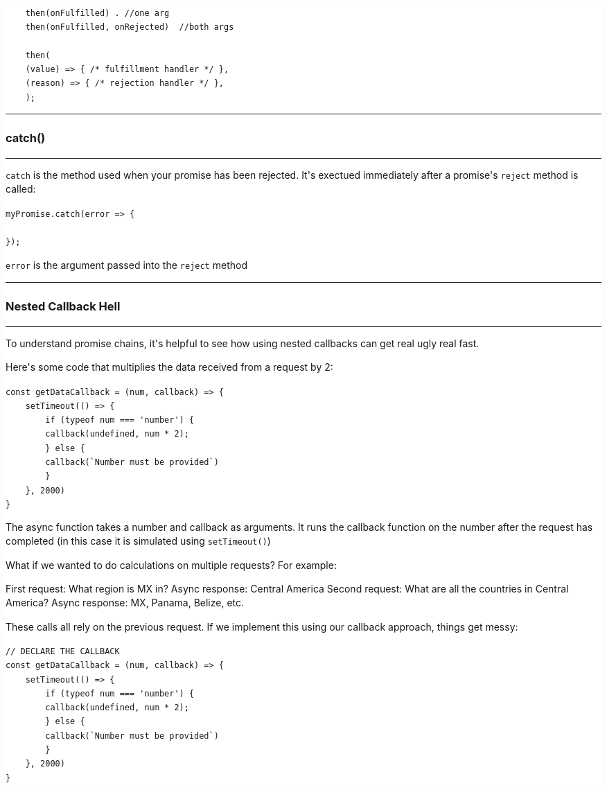         then(onFulfilled) . //one arg
        then(onFulfilled, onRejected)  //both args

        then(
        (value) => { /* fulfillment handler */ },
        (reason) => { /* rejection handler */ },
        );
---
### catch()
---
`catch` is the method used when your promise has been rejected.  It's exectued immediately after a promise's `reject` method is called:

    myPromise.catch(error => {

    });

`error` is the argument passed into the `reject` method

---
### Nested Callback Hell
---
To understand promise chains, it's helpful to see how using nested callbacks can get real ugly real fast.  

Here's some code that multiplies the data received from a request by 2:

    const getDataCallback = (num, callback) => {
        setTimeout(() => {
            if (typeof num === 'number') {
            callback(undefined, num * 2);
            } else {
            callback(`Number must be provided`)
            }
        }, 2000)
    }

The async function takes a number and callback as arguments.  It runs the callback function on the number after the request has completed (in this case it is simulated using `setTimeout()`)

What if we wanted to do calculations on multiple requests? For example:  

First request: What region is MX in? 
Async response: Central America
Second request: What are all the countries in Central America? 
Async response: MX, Panama, Belize, etc.

These calls all rely on the previous request.  If we implement this using our callback approach, things get messy:

    // DECLARE THE CALLBACK
    const getDataCallback = (num, callback) => {
        setTimeout(() => {
            if (typeof num === 'number') {
            callback(undefined, num * 2);
            } else {
            callback(`Number must be provided`)
            }
        }, 2000)
    }
    
